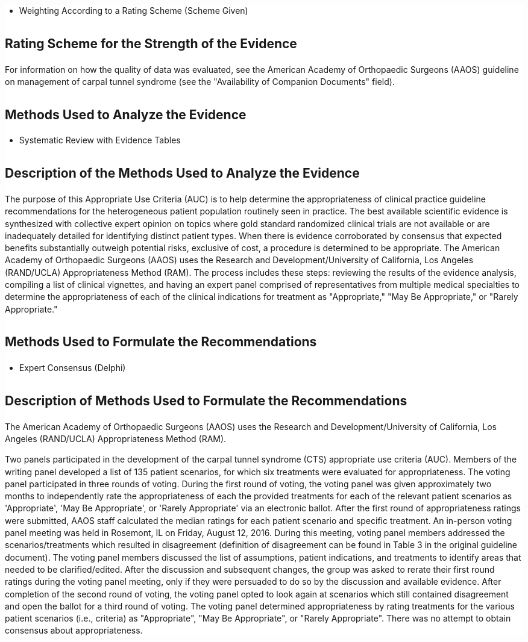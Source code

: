 - Weighting According to a Rating Scheme (Scheme Given)

## Rating Scheme for the Strength of the Evidence

<div class="content_para"><p>For information on how the quality of data was evaluated, see the American Academy of Orthopaedic Surgeons (AAOS) guideline on management of carpal tunnel syndrome (see the "Availability of Companion Documents" field).</p></div>

## Methods Used to Analyze the Evidence

- Systematic Review with Evidence Tables

## Description of the Methods Used to Analyze the Evidence



The purpose of this Appropriate Use Criteria (AUC) is to help determine the appropriateness of clinical practice guideline recommendations for the heterogeneous patient population routinely seen in practice. The best available scientific evidence is synthesized with collective expert opinion on topics where gold standard randomized clinical trials are not available or are inadequately detailed for identifying distinct patient types. When there is evidence corroborated by consensus that expected benefits substantially outweigh potential risks, exclusive of cost, a procedure is determined to be appropriate. The American Academy of Orthopaedic Surgeons (AAOS) uses the Research and Development/University of California, Los Angeles (RAND/UCLA) Appropriateness Method (RAM). The process includes these steps: reviewing the results of the evidence analysis, compiling a list of clinical vignettes, and having an expert panel comprised of representatives from multiple medical specialties to determine the appropriateness of each of the clinical indications for treatment as "Appropriate," "May Be Appropriate," or "Rarely Appropriate."

## Methods Used to Formulate the Recommendations

- Expert Consensus (Delphi)

## Description of Methods Used to Formulate the Recommendations



The American Academy of Orthopaedic Surgeons (AAOS) uses the Research and Development/University of California, Los Angeles (RAND/UCLA) Appropriateness Method (RAM).

Two panels participated in the development of the carpal tunnel syndrome (CTS) appropriate use criteria (AUC). Members of the writing panel developed a list of 135 patient scenarios, for which six treatments were evaluated for appropriateness. The voting panel participated in three rounds of voting. During the first round of voting, the voting panel was given approximately two months to independently rate the appropriateness of each the provided treatments for each of the relevant patient scenarios as 'Appropriate', 'May Be Appropriate', or 'Rarely Appropriate' via an electronic ballot. After the first round of appropriateness ratings were submitted, AAOS staff calculated the median ratings for each patient scenario and specific treatment. An in-person voting panel meeting was held in Rosemont, IL on Friday, August 12, 2016. During this meeting, voting panel members addressed the scenarios/treatments which resulted in disagreement (definition of disagreement can be found in Table 3 in the original guideline document). The voting panel members discussed the list of assumptions, patient indications, and treatments to identify areas that needed to be clarified/edited. After the discussion and subsequent changes, the group was asked to rerate their first round ratings during the voting panel meeting, only if they were persuaded to do so by the discussion and available evidence. After completion of the second round of voting, the voting panel opted to look again at scenarios which still contained disagreement and open the ballot for a third round of voting. The voting panel determined appropriateness by rating treatments for the various patient scenarios (i.e., criteria) as "Appropriate", "May Be Appropriate", or "Rarely Appropriate". There was no attempt to obtain consensus about appropriateness.
